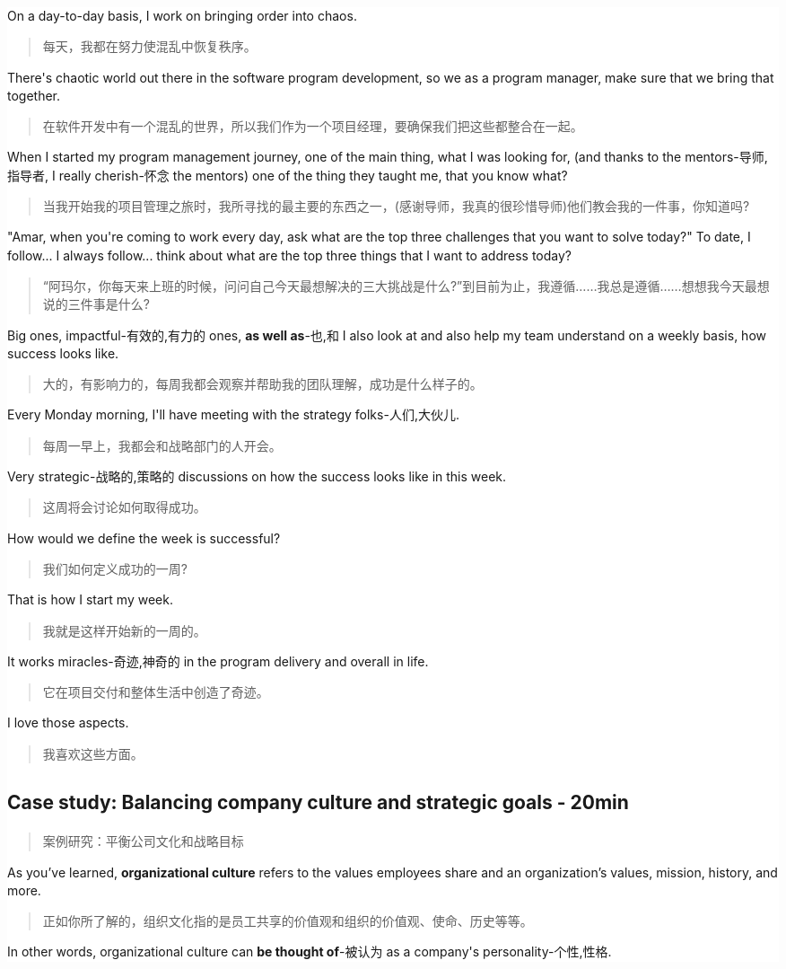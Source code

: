 On a day-to-day basis, I work on bringing order into chaos.

> 每天，我都在努力使混乱中恢复秩序。

There's chaotic world out there in the software program development, so we as a program manager, make sure that we bring that together.

> 在软件开发中有一个混乱的世界，所以我们作为一个项目经理，要确保我们把这些都整合在一起。

When I started my program management journey, one of the main thing, what I was looking for, (and thanks to the mentors-导师,指导者, I really cherish-怀念 the mentors) one of the thing they taught me, that you know what?

> 当我开始我的项目管理之旅时，我所寻找的最主要的东西之一，(感谢导师，我真的很珍惜导师)他们教会我的一件事，你知道吗?

"Amar, when you're coming to work every day, ask what are the top three challenges that you want to solve today?" To date, I follow... I always follow... think about what are the top three things that I want to address today?

> “阿玛尔，你每天来上班的时候，问问自己今天最想解决的三大挑战是什么?”到目前为止，我遵循……我总是遵循……想想我今天最想说的三件事是什么?

Big ones, impactful-有效的,有力的 ones, **as well as**-也,和 I also look at and also help my team understand on a weekly basis, how success looks like. 

> 大的，有影响力的，每周我都会观察并帮助我的团队理解，成功是什么样子的。

Every Monday morning, I'll have meeting with the strategy folks-人们,大伙儿.

> 每周一早上，我都会和战略部门的人开会。

Very strategic-战略的,策略的 discussions on how the success looks like in this week.

> 这周将会讨论如何取得成功。

How would we define the week is successful?

> 我们如何定义成功的一周?

That is how I start my week.

> 我就是这样开始新的一周的。

It works miracles-奇迹,神奇的 in the program delivery and overall in life.

> 它在项目交付和整体生活中创造了奇迹。

I love those aspects.

> 我喜欢这些方面。



## Case study: Balancing company culture and strategic goals - 20min

> 案例研究：平衡公司文化和战略目标

As you’ve learned, **organizational culture** refers to the values employees share and an organization’s values, mission, history, and more.

> 正如你所了解的，组织文化指的是员工共享的价值观和组织的价值观、使命、历史等等。

In other words, organizational culture can **be thought of**-被认为 as a company's personality-个性,性格.
